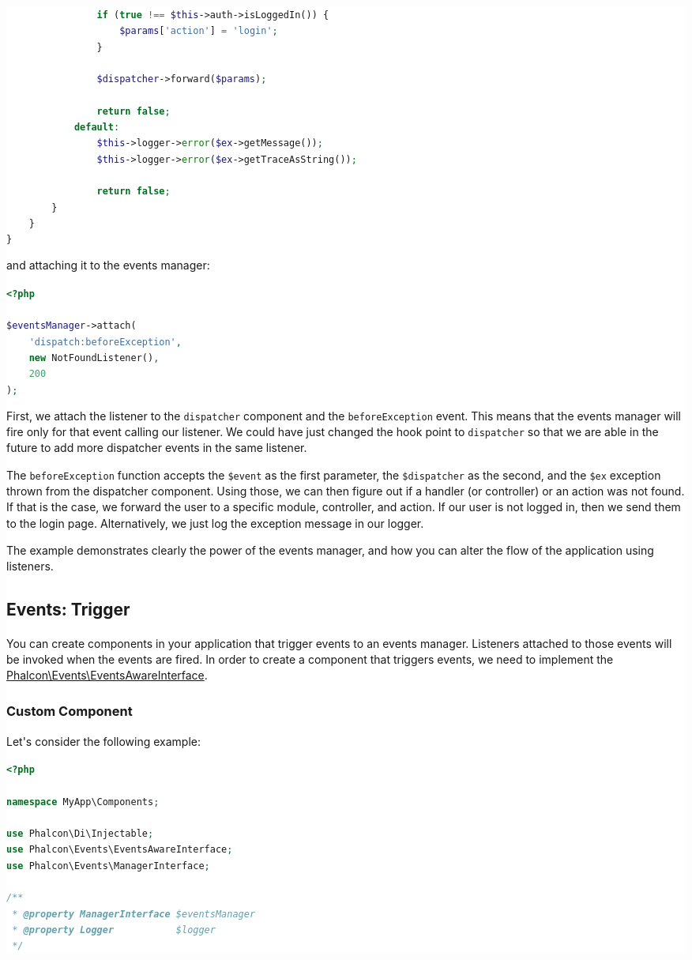 ```php
                if (true !== $this->auth->isLoggedIn()) {
                    $params['action'] = 'login';
                }

                $dispatcher->forward($params);

                return false;
            default:
                $this->logger->error($ex->getMessage());
                $this->logger->error($ex->getTraceAsString());

                return false;
        }
    }
}
``` 

and attaching it to the events manager:

```php
<?php

$eventsManager->attach(
    'dispatch:beforeException',
    new NotFoundListener(),
    200
);
```

First, we attach the listener to the `dispatcher` component and the `beforeException` event. This means that the events manager will fire only for that event calling our listener. We could have just changed the hook point to `dispatcher` so that we are able in the future to add more dispatcher events in the same listener.

The `beforeException` function accepts the `$event` as the first parameter, the `$dispatcher` as the second, and the `$ex` exception thrown from the dispatcher component. Using those, we can then figure out if a handler (or controller) or an action was not found. If that is the case, we forward the user to a specific module, controller, and action. If our user is not logged in, then we send them to the login page. Alternatively, we just log the exception message in our logger.

The example demonstrates clearly the power of the events manager, and how you can alter the flow of the application using listeners.

## Events: Trigger
You can create components in your application that trigger events to an events manager. Listeners attached to those events will be invoked when the events are fired. In order to create a component that triggers events, we need to implement the [Phalcon\Events\EventsAwareInterface][events-eventsawareinterface].

### Custom Component
Let's consider the following example:

```php
<?php

namespace MyApp\Components;

use Phalcon\Di\Injectable;
use Phalcon\Events\EventsAwareInterface;
use Phalcon\Events\ManagerInterface;

/**
 * @property ManagerInterface $eventsManager
 * @property Logger           $logger
 */
```

[db]: api/phalcon_db.md
[di-factorydefaul]: api/phalcon_di.md#difactorydefault-
[events-event]: api/phalcon_events.md#eventsevent-
[events-eventinterface]: api/phalcon_events.md#eventseventinterface--
[events-eventsawareinterface]: api/phalcon_events.md#eventseventsawareinterface--
[events-exception]: api/phalcon_events.md#eventsexception-
[events-manager]: api/phalcon_events.md#eventsmanager-
[events-managerinterface]: api/phalcon_events.md#eventsmanagerinterface--
[mvc-controller]: api/phalcon_mvc.md#mvccontroller--
[mvc-model]: api/phalcon_mvc.md#mvcmodel--
[splpriorityqueue]: https://www.php.net/manual/en/class.splpriorityqueue.php
[acl]: acl.md
[application]: application.md
[application-cli]: application-cli.md
[cache]: cache.md
[storage]: storage.md
[db-layer]: db-layer.md
[dispatcher]: dispatcher.md
[autoload]: autoload.md
[application-micro]: application-micro.md
[db-models]: db-models.md
[request]: request.md
[response]: response.md
[routing]: routing.md
[views]: views.md
[volt]: volt.md                